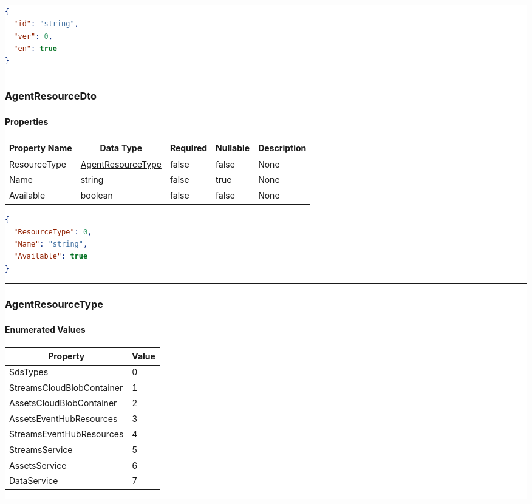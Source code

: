 ```json
{
  "id": "string",
  "ver": 0,
  "en": true
}

```

---

### AgentResourceDto

<a id="schemaagentresourcedto"></a>
<a id="schema_AgentResourceDto"></a>
<a id="tocSagentresourcedto"></a>
<a id="tocsagentresourcedto"></a>

<h4>Properties</h4>

|Property Name|Data Type|Required|Nullable|Description|
|---|---|---|---|---|
|ResourceType|[AgentResourceType](#schemaagentresourcetype)|false|false|None|
|Name|string|false|true|None|
|Available|boolean|false|false|None|

```json
{
  "ResourceType": 0,
  "Name": "string",
  "Available": true
}

```

---

### AgentResourceType

<a id="schemaagentresourcetype"></a>
<a id="schema_AgentResourceType"></a>
<a id="tocSagentresourcetype"></a>
<a id="tocsagentresourcetype"></a>

<h4>Enumerated Values</h4>

|Property|Value|
|---|---|
|SdsTypes|0|
|StreamsCloudBlobContainer|1|
|AssetsCloudBlobContainer|2|
|AssetsEventHubResources|3|
|StreamsEventHubResources|4|
|StreamsService|5|
|AssetsService|6|
|DataService|7|

---

